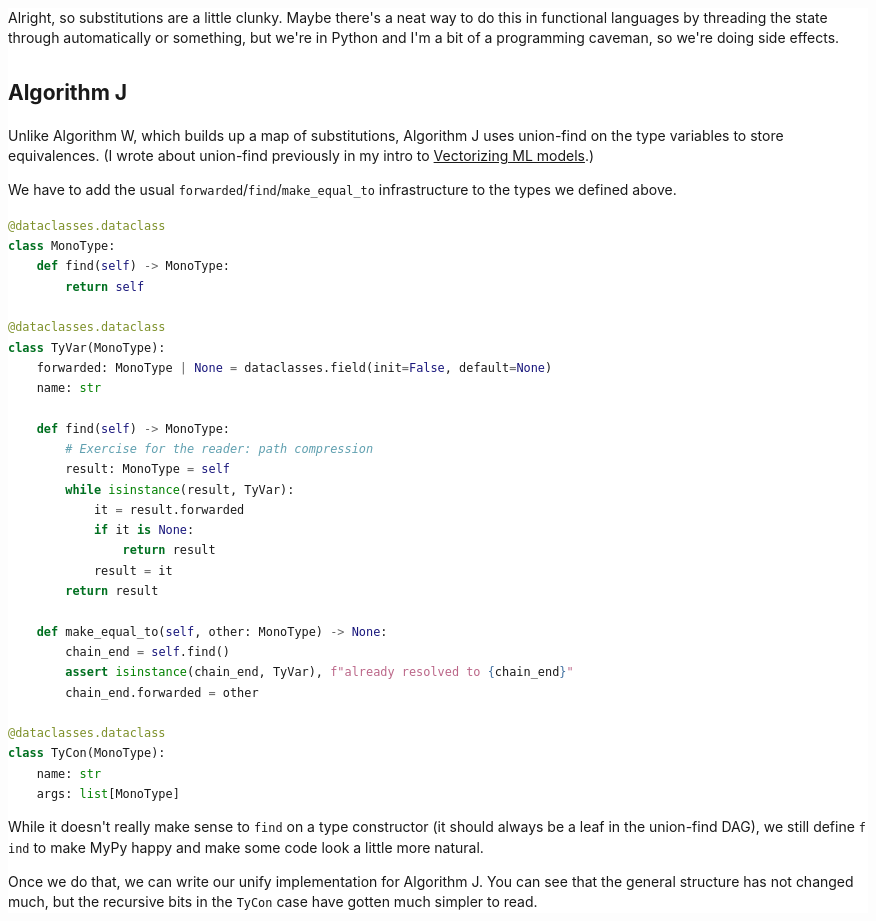 Alright, so substitutions are a little clunky. Maybe there's a neat way to do
this in functional languages by threading the state through automatically or
something, but we're in Python and I'm a bit of a programming caveman, so we're
doing side effects.

## Algorithm J

Unlike Algorithm W, which builds up a map of substitutions, Algorithm J uses
union-find on the type variables to store equivalences. (I wrote about
union-find previously in my intro to [Vectorizing ML
models](/blog/vectorizing-ml-models/).)

We have to add the usual `forwarded`/`find`/`make_equal_to` infrastructure to
the types we defined above.

```python
@dataclasses.dataclass
class MonoType:
    def find(self) -> MonoType:
        return self

@dataclasses.dataclass
class TyVar(MonoType):
    forwarded: MonoType | None = dataclasses.field(init=False, default=None)
    name: str

    def find(self) -> MonoType:
        # Exercise for the reader: path compression
        result: MonoType = self
        while isinstance(result, TyVar):
            it = result.forwarded
            if it is None:
                return result
            result = it
        return result

    def make_equal_to(self, other: MonoType) -> None:
        chain_end = self.find()
        assert isinstance(chain_end, TyVar), f"already resolved to {chain_end}"
        chain_end.forwarded = other

@dataclasses.dataclass
class TyCon(MonoType):
    name: str
    args: list[MonoType]
```

While it doesn't really make sense to `find` on a type constructor (it should
always be a leaf in the union-find DAG), we still define `find` to make MyPy
happy and make some code look a little more natural.

Once we do that, we can write our unify implementation for Algorithm J. You can
see that the general structure has not changed much, but the recursive bits
in the `TyCon` case have gotten much simpler to read.


[original-milner]: /assets/img/milner-theory-type-polymorphism.pdf
[damas-milner]: /assets/img/damas-milner-original.pdf
[damas-thesis]: /assets/img/damas-thesis.pdf
[haskell-uf]: https://hackage.haskell.org/package/union-find-array-0.1.0.4/docs/Control-Monad-Union.html
[^annotate-phase]: I mean, some people even go so far as to split this out into
[algorithm-m]: https://www.classes.cs.uchicago.edu/archive/2007/spring/32001-1/papers/p707-lee.pdf
[^bidirectional]: In that sense it maybe feels a little bit like bidirectional
[heeren]: /assets/img/hm-heeren.pdf
[^cfa]: But control flow analysis (CFA) is on my TODO list anyway, so...